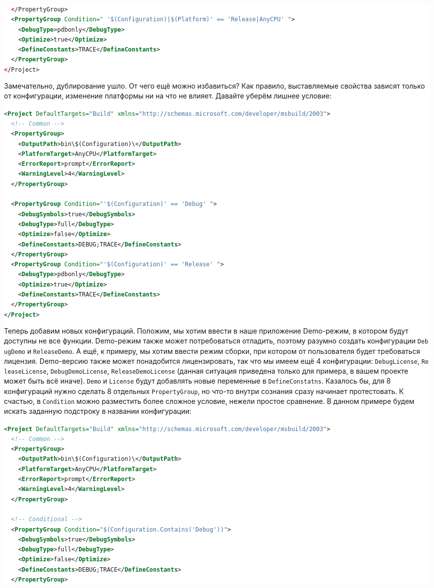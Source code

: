 ``` xml
  </PropertyGroup>
  <PropertyGroup Condition=" '$(Configuration)|$(Platform)' == 'Release|AnyCPU' ">
    <DebugType>pdbonly</DebugType>
    <Optimize>true</Optimize>    
    <DefineConstants>TRACE</DefineConstants>
  </PropertyGroup>
</Project>
```

Замечательно, дублирование ушло. От чего ещё можно избавиться? Как правило, выставляемые свойства зависят только от конфигурации, изменение платформы ни на что не влияет. Давайте уберём лишнее условие:

``` xml
<Project DefaultTargets="Build" xmlns="http://schemas.microsoft.com/developer/msbuild/2003">
  <!-- Common -->
  <PropertyGroup>
    <OutputPath>bin\$(Configuration)\</OutputPath>
    <PlatformTarget>AnyCPU</PlatformTarget>
    <ErrorReport>prompt</ErrorReport>
    <WarningLevel>4</WarningLevel>
  </PropertyGroup> 

  <PropertyGroup Condition="'$(Configuration)' == 'Debug' ">
    <DebugSymbols>true</DebugSymbols>
    <DebugType>full</DebugType>
    <Optimize>false</Optimize>    
    <DefineConstants>DEBUG;TRACE</DefineConstants>
  </PropertyGroup>
  <PropertyGroup Condition="'$(Configuration)' == 'Release' ">
    <DebugType>pdbonly</DebugType>
    <Optimize>true</Optimize>    
    <DefineConstants>TRACE</DefineConstants>
  </PropertyGroup>
</Project>
```

Теперь добавим новых конфигураций. Положим, мы хотим ввести в наше приложение Demo-режим, в котором будут доступны не все функции. Demo-режим также может потребоваться отладить, поэтому разумно создать конфигурации `DebugDemo` и `ReleaseDemo`. А ещё, к примеру, мы хотим ввести режим сборки, при котором от пользователя будет требоваться лицензия. Demo-версию также может понадобится лицензировать, так что мы имеем ещё 4 конфигурации: `DebugLicense`, `ReleaseLicense`, `DebugDemoLicense`, `ReleaseDemoLicense` (данная ситуация приведена только для примера, в вашем проекте может быть всё иначе). `Demo` и `License` будут добавлять новые переменные в `DefineConstatns`. Казалось бы, для 8 конфигураций нужно сделать 8 отдельных `PropertyGroup`, но что-то внутри сознания сразу начинает протестовать. К счастью, в `Condition` можно разместить более сложное условие, нежели простое сравнение. В данном примере будем искать заданную подстроку в названии конфигурации:

``` xml
<Project DefaultTargets="Build" xmlns="http://schemas.microsoft.com/developer/msbuild/2003">
  <!-- Common -->
  <PropertyGroup>
    <OutputPath>bin\$(Configuration)\</OutputPath>
    <PlatformTarget>AnyCPU</PlatformTarget>
    <ErrorReport>prompt</ErrorReport>
    <WarningLevel>4</WarningLevel>
  </PropertyGroup> 

  <!-- Conditional -->
  <PropertyGroup Condition="$(Configuration.Contains('Debug'))">
    <DebugSymbols>true</DebugSymbols>
    <DebugType>full</DebugType>
    <Optimize>false</Optimize>    
    <DefineConstants>DEBUG;TRACE</DefineConstants>
  </PropertyGroup>
```